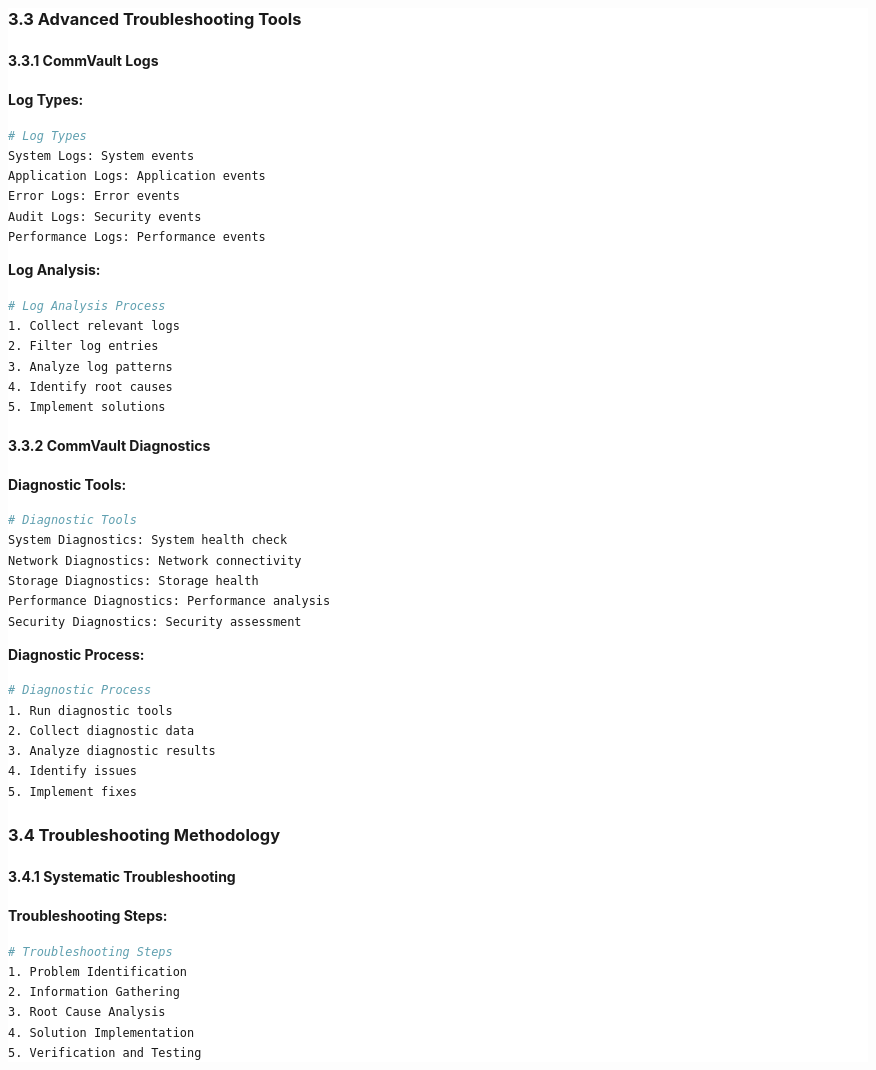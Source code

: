 ### 3.3 Advanced Troubleshooting Tools

#### 3.3.1 CommVault Logs
**Log Types:**
```bash
# Log Types
System Logs: System events
Application Logs: Application events
Error Logs: Error events
Audit Logs: Security events
Performance Logs: Performance events
```

**Log Analysis:**
```bash
# Log Analysis Process
1. Collect relevant logs
2. Filter log entries
3. Analyze log patterns
4. Identify root causes
5. Implement solutions
```

#### 3.3.2 CommVault Diagnostics
**Diagnostic Tools:**
```bash
# Diagnostic Tools
System Diagnostics: System health check
Network Diagnostics: Network connectivity
Storage Diagnostics: Storage health
Performance Diagnostics: Performance analysis
Security Diagnostics: Security assessment
```

**Diagnostic Process:**
```bash
# Diagnostic Process
1. Run diagnostic tools
2. Collect diagnostic data
3. Analyze diagnostic results
4. Identify issues
5. Implement fixes
```

### 3.4 Troubleshooting Methodology

#### 3.4.1 Systematic Troubleshooting
**Troubleshooting Steps:**
```bash
# Troubleshooting Steps
1. Problem Identification
2. Information Gathering
3. Root Cause Analysis
4. Solution Implementation
5. Verification and Testing
```
